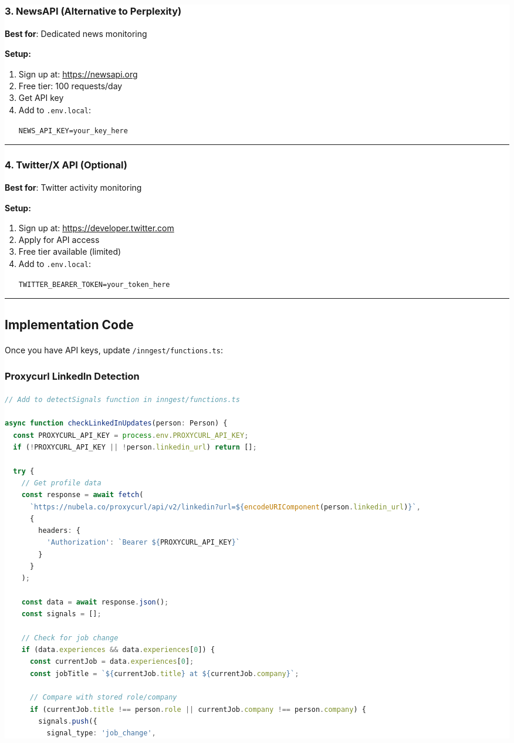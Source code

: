 
### 3. NewsAPI (Alternative to Perplexity)
**Best for**: Dedicated news monitoring

**Setup:**
1. Sign up at: https://newsapi.org
2. Free tier: 100 requests/day
3. Get API key
4. Add to `.env.local`:
   ```
   NEWS_API_KEY=your_key_here
   ```

---

### 4. Twitter/X API (Optional)
**Best for**: Twitter activity monitoring

**Setup:**
1. Sign up at: https://developer.twitter.com
2. Apply for API access
3. Free tier available (limited)
4. Add to `.env.local`:
   ```
   TWITTER_BEARER_TOKEN=your_token_here
   ```

---

## Implementation Code

Once you have API keys, update `/inngest/functions.ts`:

### Proxycurl LinkedIn Detection

```typescript
// Add to detectSignals function in inngest/functions.ts

async function checkLinkedInUpdates(person: Person) {
  const PROXYCURL_API_KEY = process.env.PROXYCURL_API_KEY;
  if (!PROXYCURL_API_KEY || !person.linkedin_url) return [];

  try {
    // Get profile data
    const response = await fetch(
      `https://nubela.co/proxycurl/api/v2/linkedin?url=${encodeURIComponent(person.linkedin_url)}`,
      {
        headers: {
          'Authorization': `Bearer ${PROXYCURL_API_KEY}`
        }
      }
    );

    const data = await response.json();
    const signals = [];

    // Check for job change
    if (data.experiences && data.experiences[0]) {
      const currentJob = data.experiences[0];
      const jobTitle = `${currentJob.title} at ${currentJob.company}`;

      // Compare with stored role/company
      if (currentJob.title !== person.role || currentJob.company !== person.company) {
        signals.push({
          signal_type: 'job_change',
```